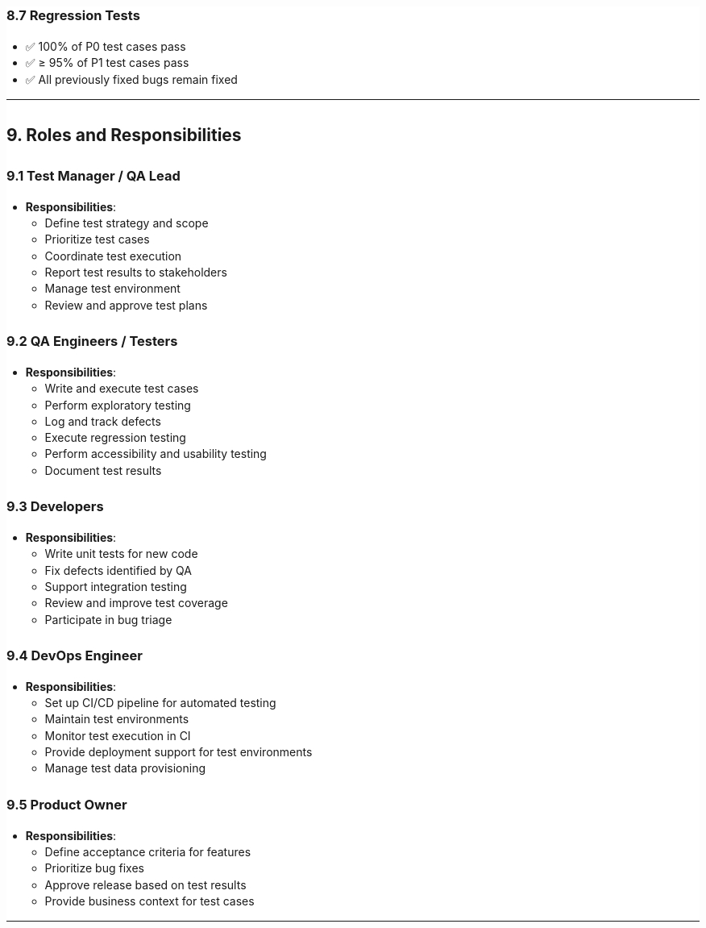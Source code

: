 ### 8.7 Regression Tests

- ✅ 100% of P0 test cases pass
- ✅ ≥ 95% of P1 test cases pass
- ✅ All previously fixed bugs remain fixed

---

## 9. Roles and Responsibilities

### 9.1 Test Manager / QA Lead

- **Responsibilities**:
  - Define test strategy and scope
  - Prioritize test cases
  - Coordinate test execution
  - Report test results to stakeholders
  - Manage test environment
  - Review and approve test plans

### 9.2 QA Engineers / Testers

- **Responsibilities**:
  - Write and execute test cases
  - Perform exploratory testing
  - Log and track defects
  - Execute regression testing
  - Perform accessibility and usability testing
  - Document test results

### 9.3 Developers

- **Responsibilities**:
  - Write unit tests for new code
  - Fix defects identified by QA
  - Support integration testing
  - Review and improve test coverage
  - Participate in bug triage

### 9.4 DevOps Engineer

- **Responsibilities**:
  - Set up CI/CD pipeline for automated testing
  - Maintain test environments
  - Monitor test execution in CI
  - Provide deployment support for test environments
  - Manage test data provisioning

### 9.5 Product Owner

- **Responsibilities**:
  - Define acceptance criteria for features
  - Prioritize bug fixes
  - Approve release based on test results
  - Provide business context for test cases

---